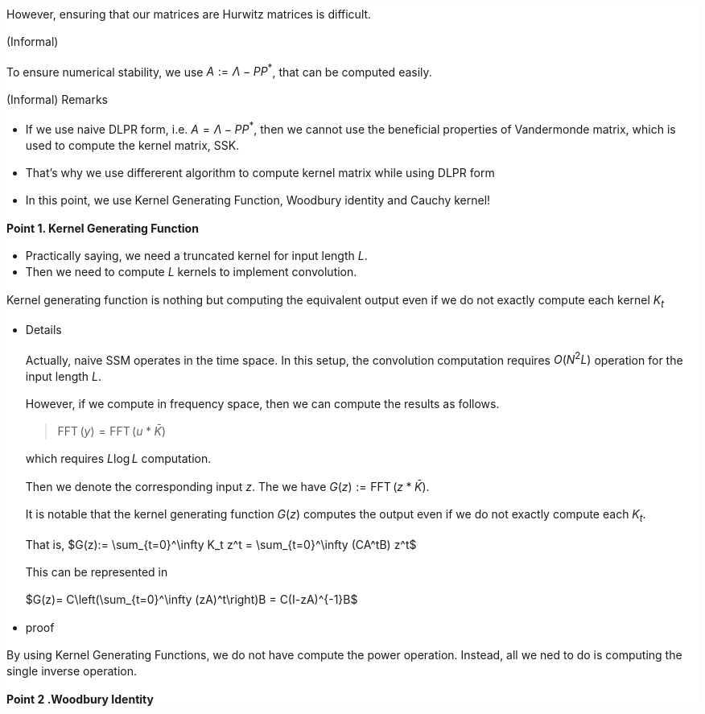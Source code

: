 However, ensuring that our matrices are Hurwitz matrices is difficult.

(Informal)

To ensure numerical stability, we use $A:= \Lambda - PP^*$, that can be computed easily.





(Informal) Remarks

- If we use naive DLPR form, i.e. $A = \Lambda - PP^*$, then we cannot use the beneficial properties of Vandermonde matrix, which is used to compute the kernel matrix, SSK.
- That’s why we use differerent algorithm to compute kernel matrix while using DLPR form



- In this point, we use Kernel Generating Function, Woodbury identity and Cauchy kernel!

**Point 1. Kernel Generating Function**

- Practically saying, we need a truncated kernel for input length $L.$
- Then we need to compute $L$ kernels to implement convolution.



Kernel generating function is nothing but computing the equivalent output even if we do not exactly compute each kernel $K_t$ 

- Details
    
    Actually, naive SSM operates in the time space. In this setup, the convolution computation requires $O(N^2L)$ operation for the input length $L$.
    
    
    
    However, if we compute in frequency space, then we can compute the results as follows.
    
    > $\operatorname{FFT}(y) = \operatorname{FFT}(u*\bar{K})$
    > 
    
    which requires $L\log L$ computation.
    
    Then we denote the corresponding input $z$. The we have $G(z) := \operatorname{FFT}(z*\bar{K})$.
    
    It is notable that the kernel generating function $G(z)$ computes the output even if we do not exactly compute each $K_t$.
    
    That is, $G(z):= \sum_{t=0}^\infty K_t z^t = \sum_{t=0}^\infty (CA^tB) z^t$
    
    This can be represented in 
    
    $G(z)= C\left(\sum_{t=0}^\infty (zA)^t\right)B = C(I-zA)^{-1}B$
    



- proof
    
    
    

By using Kernel Generating Functions, we do not have compute the power operation. Instead, all we ned to do  is computing the single inverse operation.

**Point 2 .Woodbury Identity**
